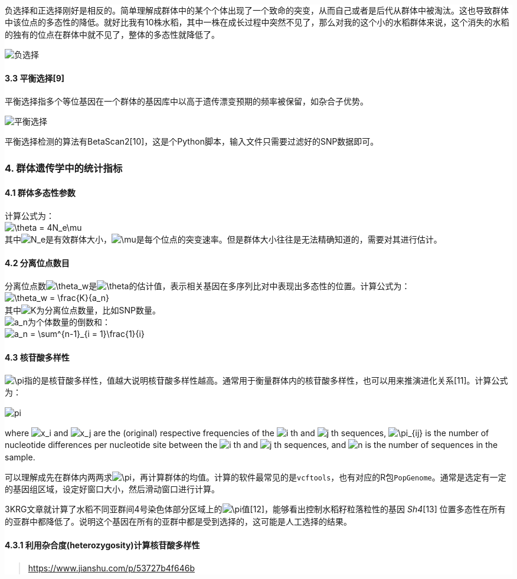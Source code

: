 负选择和正选择刚好是相反的。简单理解成群体中的某个个体出现了一个致命的突变，从而自己或者是后代从群体中被淘汰。这也导致群体中该位点的多态性的降低。就好比我有10株水稻，其中一株在成长过程中突然不见了，那么对我的这个小的水稻群体来说，这个消失的水稻的独有的位点在群体中就不见了，整体的多态性就降低了。

![负选择](figure/evol_negative_sel.png)

#### 3.3 平衡选择\[9\]

平衡选择指多个等位基因在一个群体的基因库中以高于遗传漂变预期的频率被保留，如杂合子优势。

![平衡选择](figure/evol_balance_sel.png)

平衡选择检测的算法有BetaScan2\[10\]，这是个Python脚本，输入文件只需要过滤好的SNP数据即可。

### 4. 群体遗传学中的统计指标

#### 4.1 群体多态性参数

计算公式为：  
![\theta = 4N_e\mu](https://math.jianshu.com/math?formula=%5Ctheta%20%3D%204N_e%5Cmu)  
其中![N_e](https://math.jianshu.com/math?formula=N_e)是有效群体大小，![\mu](https://math.jianshu.com/math?formula=%5Cmu)是每个位点的突变速率。但是群体大小往往是无法精确知道的，需要对其进行估计。

#### 4.2 分离位点数目

分离位点数![\theta_w](https://math.jianshu.com/math?formula=%5Ctheta_w)是![\theta](https://math.jianshu.com/math?formula=%5Ctheta)的估计值，表示相关基因在多序列比对中表现出多态性的位置。计算公式为：  
![\theta_w = \frac{K}{a_n}](https://math.jianshu.com/math?formula=%5Ctheta_w%20%3D%20%5Cfrac%7BK%7D%7Ba_n%7D)  
其中![K](https://math.jianshu.com/math?formula=K)为分离位点数量，比如SNP数量。  
![a_n](https://math.jianshu.com/math?formula=a_n)为个体数量的倒数和：  
![a_n = \sum^{n-1}_{i = 1}\frac{1}{i}](https://math.jianshu.com/math?formula=a_n%20%3D%20%5Csum%5E%7Bn-1%7D_%7Bi%20%3D%201%7D%5Cfrac%7B1%7D%7Bi%7D)

#### 4.3 核苷酸多样性

![\pi](https://math.jianshu.com/math?formula=%5Cpi)指的是核苷酸多样性，值越大说明核苷酸多样性越高。通常用于衡量群体内的核苷酸多样性，也可以用来推演进化关系\[11\]。计算公式为：

![pi](figure/evol_pi_formula.png)

where ![x_i](https://math.jianshu.com/math?formula=x_i) and ![x_j](https://math.jianshu.com/math?formula=x_j) are the (original) respective frequencies of the ![i](https://math.jianshu.com/math?formula=i) th and ![j](https://math.jianshu.com/math?formula=j) th sequences, ![\pi_{ij}](https://math.jianshu.com/math?formula=%5Cpi_{ij}) is the number of nucleotide differences per nucleotide site between the ![i](https://math.jianshu.com/math?formula=i) th and ![j](https://math.jianshu.com/math?formula=j) th sequences, and ![n](https://math.jianshu.com/math?formula=n) is the number of sequences in the sample.

可以理解成先在群体内两两求![\pi](https://math.jianshu.com/math?formula=%5Cpi)，再计算群体的均值。计算的软件最常见的是`vcftools`，也有对应的R包`PopGenome`。通常是选定有一定的基因组区域，设定好窗口大小，然后滑动窗口进行计算。

3KRG文章就计算了水稻不同亚群间4号染色体部分区域上的![\pi](https://math.jianshu.com/math?formula=%5Cpi)值\[12\]，能够看出控制水稻籽粒落粒性的基因 _Sh4_\[13\] 位置多态性在所有的亚群中都降低了。说明这个基因在所有的亚群中都是受到选择的，这可能是人工选择的结果。

#### 4.3.1 利用杂合度(heterozygosity)计算核苷酸多样性
> https://www.jianshu.com/p/53727b4f646b
